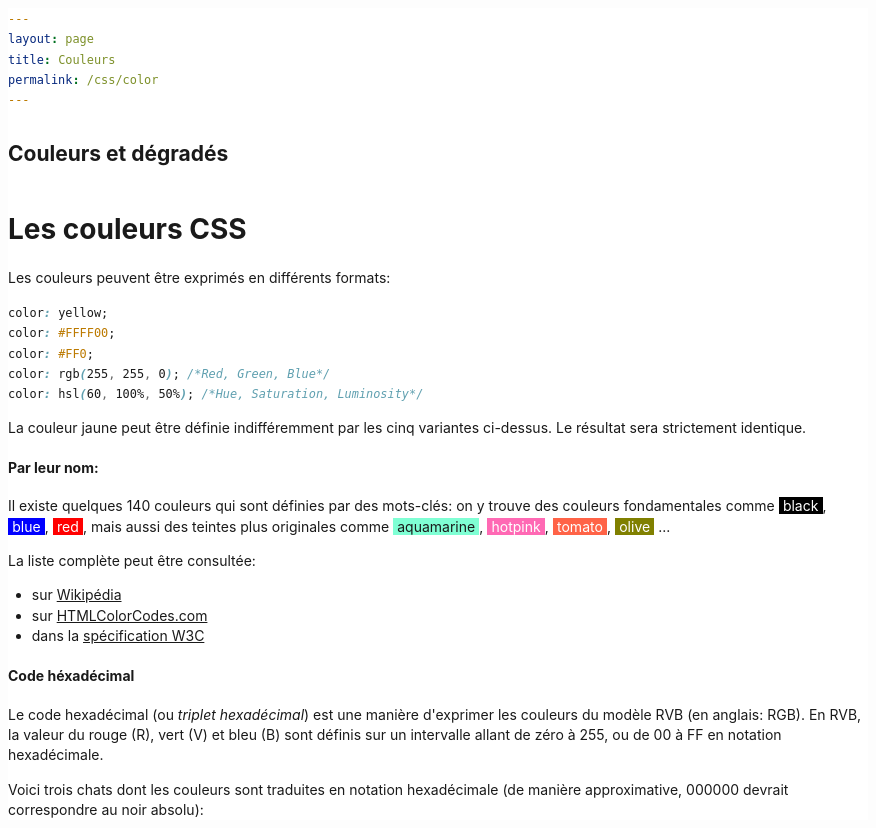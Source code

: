 ```yaml
---
layout: page
title: Couleurs
permalink: /css/color
---
```



Couleurs et dégradés
---------


Les couleurs CSS
=== 

Les couleurs peuvent être exprimés en différents formats:

```css
color: yellow;
color: #FFFF00;
color: #FF0;
color: rgb(255, 255, 0); /*Red, Green, Blue*/
color: hsl(60, 100%, 50%); /*Hue, Saturation, Luminosity*/
```

La couleur jaune peut être définie indifféremment par les cinq variantes ci-dessus. Le résultat sera strictement identique.


#### Par leur nom: 

Il existe quelques 140 couleurs qui sont définies par des mots-clés: on y trouve des couleurs fondamentales comme 
<span style="padding: 0 0.3em; background:black;color:#fff">black</span>, 
<span style="padding: 0 0.3em; background:blue;color:#fff">blue</span>, 
<span style="padding: 0 0.3em; background:red;color:white">red</span>, 
mais aussi des teintes plus originales comme 
<span style="padding: 0 0.3em; background:aquamarine;">aquamarine</span>, 
<span style="padding: 0 0.3em; background:hotpink;color:white">hotpink</span>, 
<span style="padding: 0 0.3em; background:tomato;color:white">tomato</span>, 
<span style="padding: 0 0.3em; background:olive;color:white">olive</span> ...

La liste complète peut être consultée: 

* sur [Wikipédia](https://fr.wikipedia.org/wiki/Couleur_du_Web#Noms_de_couleurs_SVG_1.0)
* sur [HTMLColorCodes.com](http://htmlcolorcodes.com/)
* dans la [spécification W3C](https://www.w3.org/TR/css3-color/#svg-color)

<h4>Code héxadécimal</h4>

Le code hexadécimal (ou *triplet hexadécimal*) est une manière d'exprimer les couleurs du modèle RVB (en anglais: RGB). En RVB, la valeur du rouge (R), vert (V) et bleu (B) sont définis sur un intervalle allant de zéro à 255, ou de 00 à FF en notation hexadécimale. 

Voici trois chats dont les couleurs sont traduites en notation hexadécimale (de manière approximative, 000000 devrait correspondre au noir absolu):
